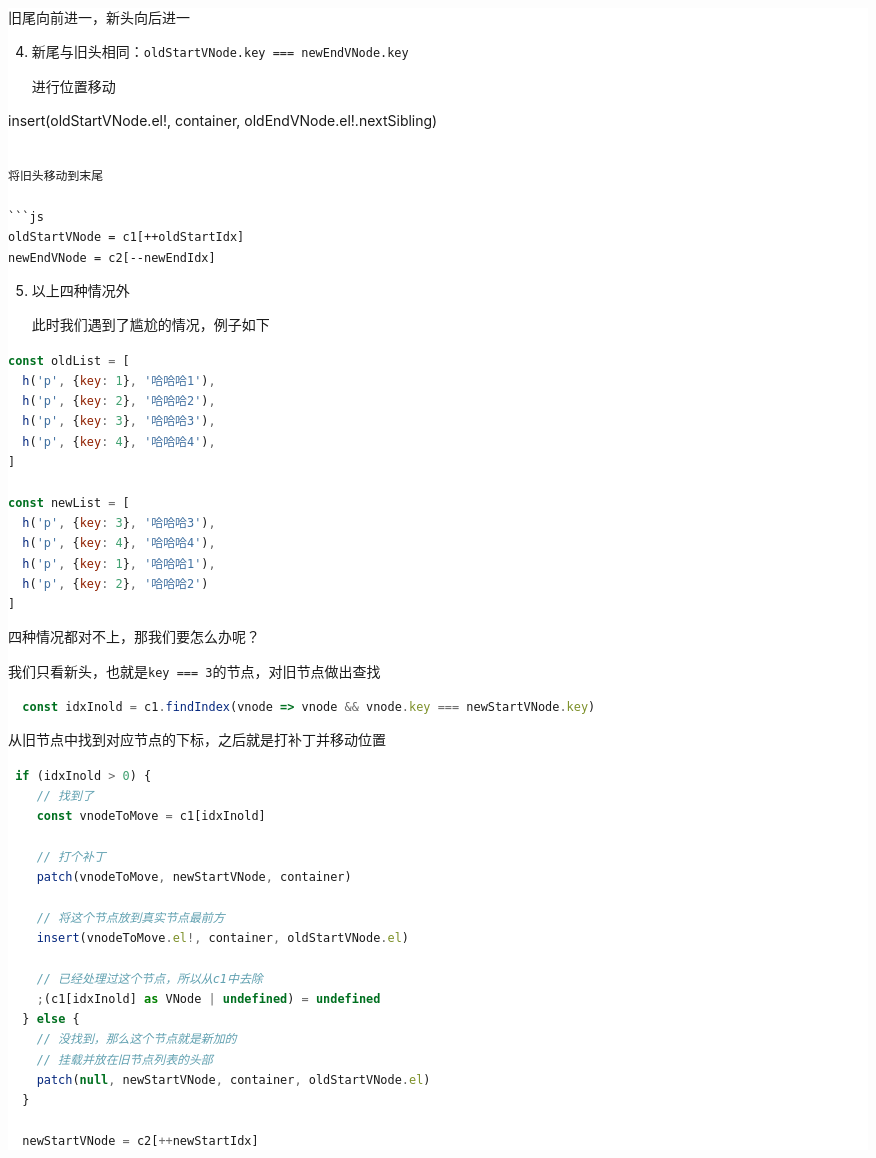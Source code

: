    旧尾向前进一，新头向后进一

4. 新尾与旧头相同：`oldStartVNode.key === newEndVNode.key`

    进行位置移动

   ```js
  insert(oldStartVNode.el!, container, oldEndVNode.el!.nextSibling)
   ```

   将旧头移动到末尾

   ```js
   oldStartVNode = c1[++oldStartIdx]
   newEndVNode = c2[--newEndIdx]
   ```

5. 以上四种情况外

   此时我们遇到了尴尬的情况，例子如下

```js
const oldList = [
  h('p', {key: 1}, '哈哈哈1'),
  h('p', {key: 2}, '哈哈哈2'),
  h('p', {key: 3}, '哈哈哈3'),
  h('p', {key: 4}, '哈哈哈4'),
]

const newList = [
  h('p', {key: 3}, '哈哈哈3'),
  h('p', {key: 4}, '哈哈哈4'),
  h('p', {key: 1}, '哈哈哈1'),
  h('p', {key: 2}, '哈哈哈2')
]
```

  四种情况都对不上，那我们要怎么办呢？

  我们只看新头，也就是`key === 3`的节点，对旧节点做出查找

  ```js
    const idxInold = c1.findIndex(vnode => vnode && vnode.key === newStartVNode.key)
  ```

  从旧节点中找到对应节点的下标，之后就是打补丁并移动位置

  ```js
   if (idxInold > 0) {
      // 找到了
      const vnodeToMove = c1[idxInold]

      // 打个补丁
      patch(vnodeToMove, newStartVNode, container)

      // 将这个节点放到真实节点最前方
      insert(vnodeToMove.el!, container, oldStartVNode.el)

      // 已经处理过这个节点，所以从c1中去除
      ;(c1[idxInold] as VNode | undefined) = undefined
    } else {
      // 没找到，那么这个节点就是新加的
      // 挂载并放在旧节点列表的头部
      patch(null, newStartVNode, container, oldStartVNode.el)
    }

    newStartVNode = c2[++newStartIdx]
  ```
